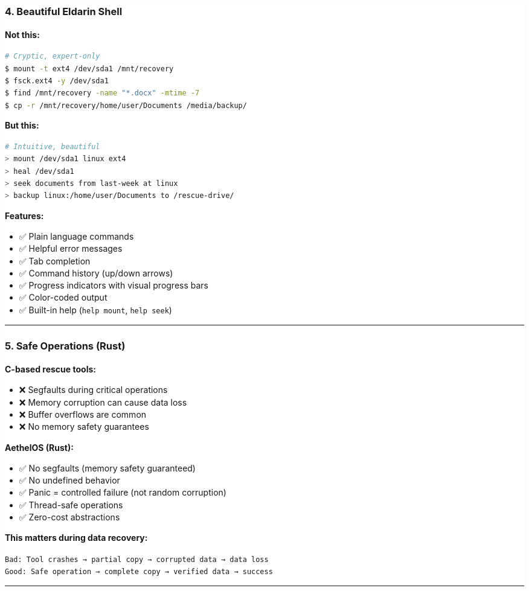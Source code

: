 
### 4. Beautiful Eldarin Shell

**Not this:**
```bash
# Cryptic, expert-only
$ mount -t ext4 /dev/sda1 /mnt/recovery
$ fsck.ext4 -y /dev/sda1
$ find /mnt/recovery -name "*.docx" -mtime -7
$ cp -r /mnt/recovery/home/user/Documents /media/backup/
```

**But this:**
```bash
# Intuitive, beautiful
> mount /dev/sda1 linux ext4
> heal /dev/sda1
> seek documents from last-week at linux
> backup linux:/home/user/Documents to /rescue-drive/
```

**Features:**
- ✅ Plain language commands
- ✅ Helpful error messages
- ✅ Tab completion
- ✅ Command history (up/down arrows)
- ✅ Progress indicators with visual progress bars
- ✅ Color-coded output
- ✅ Built-in help (`help mount`, `help seek`)

---

### 5. Safe Operations (Rust)

**C-based rescue tools:**
- ❌ Segfaults during critical operations
- ❌ Memory corruption can cause data loss
- ❌ Buffer overflows are common
- ❌ No memory safety guarantees

**AethelOS (Rust):**
- ✅ No segfaults (memory safety guaranteed)
- ✅ No undefined behavior
- ✅ Panic = controlled failure (not random corruption)
- ✅ Thread-safe operations
- ✅ Zero-cost abstractions

**This matters during data recovery:**
```
Bad: Tool crashes → partial copy → corrupted data → data loss
Good: Safe operation → complete copy → verified data → success
```

---

